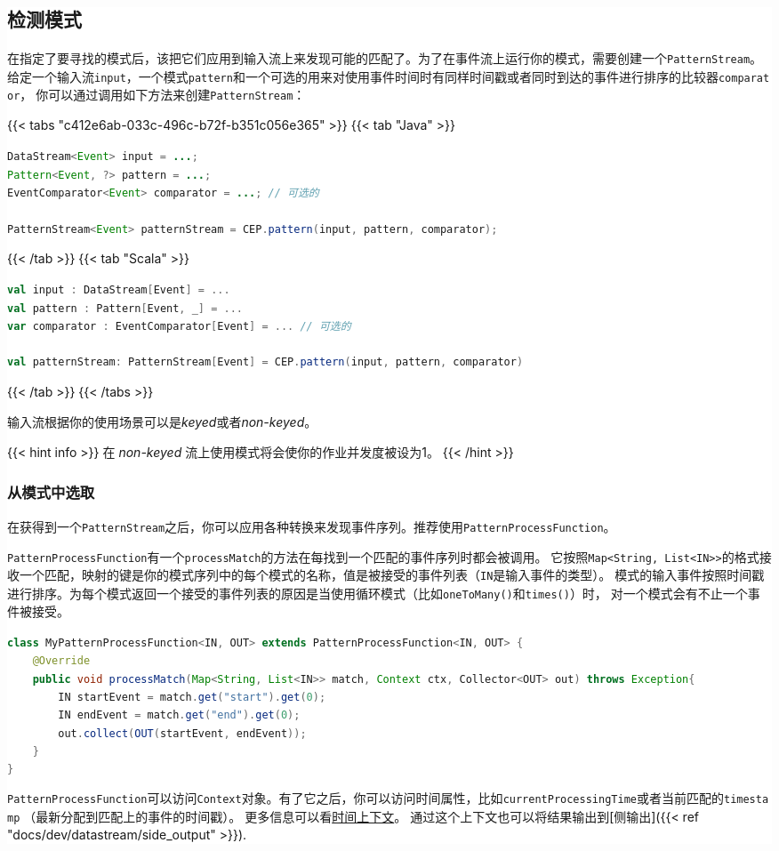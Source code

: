 ## 检测模式

在指定了要寻找的模式后，该把它们应用到输入流上来发现可能的匹配了。为了在事件流上运行你的模式，需要创建一个`PatternStream`。
给定一个输入流`input`，一个模式`pattern`和一个可选的用来对使用事件时间时有同样时间戳或者同时到达的事件进行排序的比较器`comparator`，
你可以通过调用如下方法来创建`PatternStream`：

{{< tabs "c412e6ab-033c-496c-b72f-b351c056e365" >}}
{{< tab "Java" >}}
```java
DataStream<Event> input = ...;
Pattern<Event, ?> pattern = ...;
EventComparator<Event> comparator = ...; // 可选的

PatternStream<Event> patternStream = CEP.pattern(input, pattern, comparator);
```
{{< /tab >}}
{{< tab "Scala" >}}
```scala
val input : DataStream[Event] = ...
val pattern : Pattern[Event, _] = ...
var comparator : EventComparator[Event] = ... // 可选的

val patternStream: PatternStream[Event] = CEP.pattern(input, pattern, comparator)
```
{{< /tab >}}
{{< /tabs >}}

输入流根据你的使用场景可以是*keyed*或者*non-keyed*。

{{< hint info >}}
在 *non-keyed* 流上使用模式将会使你的作业并发度被设为1。
{{< /hint >}}

### 从模式中选取

在获得到一个`PatternStream`之后，你可以应用各种转换来发现事件序列。推荐使用`PatternProcessFunction`。

`PatternProcessFunction`有一个`processMatch`的方法在每找到一个匹配的事件序列时都会被调用。
它按照`Map<String, List<IN>>`的格式接收一个匹配，映射的键是你的模式序列中的每个模式的名称，值是被接受的事件列表（`IN`是输入事件的类型）。
模式的输入事件按照时间戳进行排序。为每个模式返回一个接受的事件列表的原因是当使用循环模式（比如`oneToMany()`和`times()`）时，
对一个模式会有不止一个事件被接受。

```java
class MyPatternProcessFunction<IN, OUT> extends PatternProcessFunction<IN, OUT> {
    @Override
    public void processMatch(Map<String, List<IN>> match, Context ctx, Collector<OUT> out) throws Exception{
        IN startEvent = match.get("start").get(0);
        IN endEvent = match.get("end").get(0);
        out.collect(OUT(startEvent, endEvent));
    }
}
```

`PatternProcessFunction`可以访问`Context`对象。有了它之后，你可以访问时间属性，比如`currentProcessingTime`或者当前匹配的`timestamp`
（最新分配到匹配上的事件的时间戳）。
更多信息可以看[时间上下文](#时间上下文)。
通过这个上下文也可以将结果输出到[侧输出]({{< ref "docs/dev/datastream/side_output" >}}).
